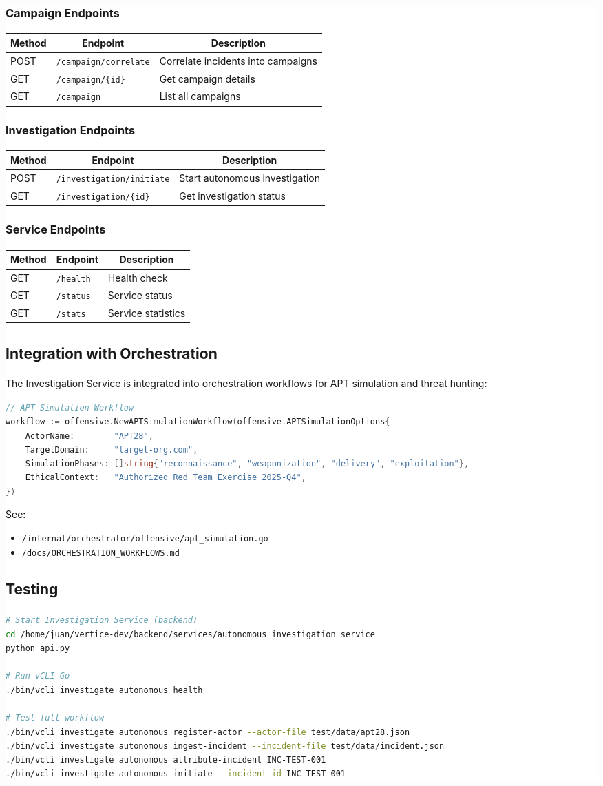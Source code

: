 ### Campaign Endpoints

| Method | Endpoint | Description |
|--------|----------|-------------|
| POST | `/campaign/correlate` | Correlate incidents into campaigns |
| GET | `/campaign/{id}` | Get campaign details |
| GET | `/campaign` | List all campaigns |

### Investigation Endpoints

| Method | Endpoint | Description |
|--------|----------|-------------|
| POST | `/investigation/initiate` | Start autonomous investigation |
| GET | `/investigation/{id}` | Get investigation status |

### Service Endpoints

| Method | Endpoint | Description |
|--------|----------|-------------|
| GET | `/health` | Health check |
| GET | `/status` | Service status |
| GET | `/stats` | Service statistics |

## Integration with Orchestration

The Investigation Service is integrated into orchestration workflows for APT simulation and threat hunting:

```go
// APT Simulation Workflow
workflow := offensive.NewAPTSimulationWorkflow(offensive.APTSimulationOptions{
    ActorName:        "APT28",
    TargetDomain:     "target-org.com",
    SimulationPhases: []string{"reconnaissance", "weaponization", "delivery", "exploitation"},
    EthicalContext:   "Authorized Red Team Exercise 2025-Q4",
})
```

See:
- `/internal/orchestrator/offensive/apt_simulation.go`
- `/docs/ORCHESTRATION_WORKFLOWS.md`

## Testing

```bash
# Start Investigation Service (backend)
cd /home/juan/vertice-dev/backend/services/autonomous_investigation_service
python api.py

# Run vCLI-Go
./bin/vcli investigate autonomous health

# Test full workflow
./bin/vcli investigate autonomous register-actor --actor-file test/data/apt28.json
./bin/vcli investigate autonomous ingest-incident --incident-file test/data/incident.json
./bin/vcli investigate autonomous attribute-incident INC-TEST-001
./bin/vcli investigate autonomous initiate --incident-id INC-TEST-001
```
